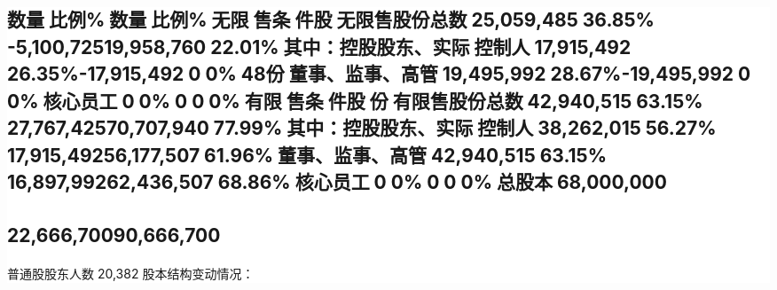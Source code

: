 数量
比例%
数量
比例%
无限
售条
件股
无限售股份总数
25,059,485
36.85%
-5,100,72519,958,760
22.01%
其中：控股股东、实际
控制人
17,915,492
26.35%-17,915,492
0
0%
48份
董事、监事、高管
19,495,992
28.67%-19,495,992
0
0%
核心员工
0
0%
0
0
0%
有限
售条
件股
份
有限售股份总数
42,940,515
63.15%
27,767,42570,707,940
77.99%
其中：控股股东、实际
控制人
38,262,015
56.27%
17,915,49256,177,507
61.96%
董事、监事、高管
42,940,515
63.15%
16,897,99262,436,507
68.86%
核心员工
0
0%
0
0
0%
总股本
68,000,000
-
22,666,70090,666,700
-
普通股股东人数
20,382
股本结构变动情况：
